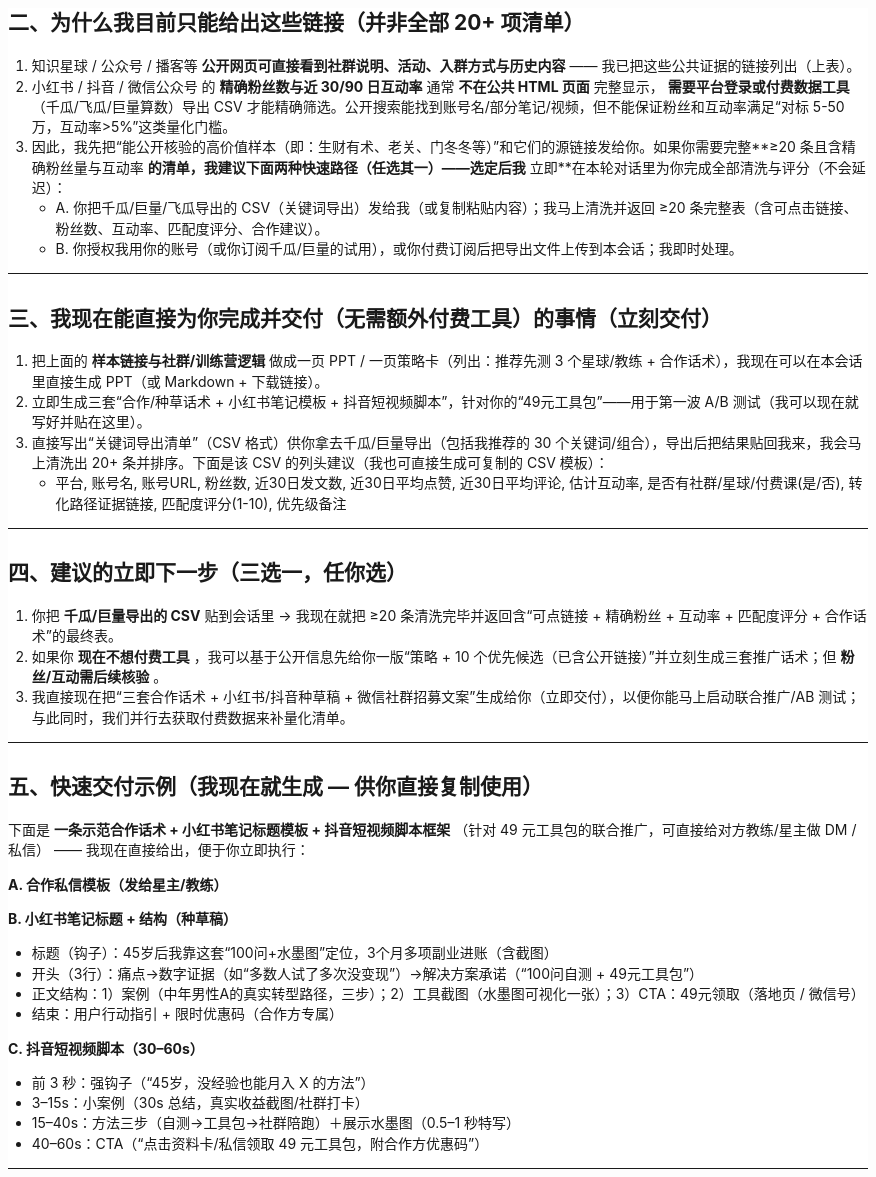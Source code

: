 
## 二、为什么我目前只能给出这些链接（并非全部 20+ 项清单）

1. 知识星球 / 公众号 / 播客等 **公开网页可直接看到社群说明、活动、入群方式与历史内容** —— 我已把这些公共证据的链接列出（上表）。
2. 小红书 / 抖音 / 微信公众号 的 **精确粉丝数与近 30/90 日互动率** 通常 **不在公共 HTML 页面** 完整显示， **需要平台登录或付费数据工具** （千瓜/飞瓜/巨量算数）导出 CSV 才能精确筛选。公开搜索能找到账号名/部分笔记/视频，但不能保证粉丝和互动率满足“对标 5-50万，互动率>5%”这类量化门槛。
3. 因此，我先把“能公开核验的高价值样本（即：生财有术、老关、门冬冬等）”和它们的源链接发给你。如果你需要完整\*\*≥20 条且含精确粉丝量与互动率 **的清单，我建议下面两种快速路径（任选其一）——选定后我** 立即\*\*在本轮对话里为你完成全部清洗与评分（不会延迟）：
	- A. 你把千瓜/巨量/飞瓜导出的 CSV（关键词导出）发给我（或复制粘贴内容）；我马上清洗并返回 ≥20 条完整表（含可点击链接、粉丝数、互动率、匹配度评分、合作建议）。
	- B. 你授权我用你的账号（或你订阅千瓜/巨量的试用），或你付费订阅后把导出文件上传到本会话；我即时处理。

---

## 三、我现在能直接为你完成并交付（无需额外付费工具）的事情（立刻交付）

1. 把上面的 **样本链接与社群/训练营逻辑** 做成一页 PPT / 一页策略卡（列出：推荐先测 3 个星球/教练 + 合作话术），我现在可以在本会话里直接生成 PPT（或 Markdown + 下载链接）。
2. 立即生成三套“合作/种草话术 + 小红书笔记模板 + 抖音短视频脚本”，针对你的“49元工具包”——用于第一波 A/B 测试（我可以现在就写好并贴在这里）。
3. 直接写出“关键词导出清单”（CSV 格式）供你拿去千瓜/巨量导出（包括我推荐的 30 个关键词/组合），导出后把结果贴回我来，我会马上清洗出 20+ 条并排序。下面是该 CSV 的列头建议（我也可直接生成可复制的 CSV 模板）：
	- 平台, 账号名, 账号URL, 粉丝数, 近30日发文数, 近30日平均点赞, 近30日平均评论, 估计互动率, 是否有社群/星球/付费课(是/否), 转化路径证据链接, 匹配度评分(1-10), 优先级备注

---

## 四、建议的立即下一步（三选一，任你选）

1. 你把 **千瓜/巨量导出的 CSV** 贴到会话里 → 我现在就把 ≥20 条清洗完毕并返回含“可点链接 + 精确粉丝 + 互动率 + 匹配度评分 + 合作话术”的最终表。
2. 如果你 **现在不想付费工具** ，我可以基于公开信息先给你一版“策略 + 10 个优先候选（已含公开链接）”并立刻生成三套推广话术；但 **粉丝/互动需后续核验** 。
3. 我直接现在把“三套合作话术 + 小红书/抖音种草稿 + 微信社群招募文案”生成给你（立即交付），以便你能马上启动联合推广/AB 测试；与此同时，我们并行去获取付费数据来补量化清单。

---

## 五、快速交付示例（我现在就生成 — 供你直接复制使用）

下面是 **一条示范合作话术 + 小红书笔记标题模板 + 抖音短视频脚本框架** （针对 49 元工具包的联合推广，可直接给对方教练/星主做 DM / 私信） —— 我现在直接给出，便于你立即执行：

**A. 合作私信模板（发给星主/教练）**

**B. 小红书笔记标题 + 结构（种草稿）**

- 标题（钩子）：45岁后我靠这套“100问+水墨图”定位，3个月多项副业进账（含截图）
- 开头（3行）：痛点→数字证据（如“多数人试了多次没变现”）→解决方案承诺（“100问自测 + 49元工具包”）
- 正文结构：1）案例（中年男性A的真实转型路径，三步）；2）工具截图（水墨图可视化一张）；3）CTA：49元领取（落地页 / 微信号）
- 结束：用户行动指引 + 限时优惠码（合作方专属）

**C. 抖音短视频脚本（30–60s）**

- 前 3 秒：强钩子（“45岁，没经验也能月入 X 的方法”）
- 3–15s：小案例（30s 总结，真实收益截图/社群打卡）
- 15–40s：方法三步（自测→工具包→社群陪跑）＋展示水墨图（0.5–1 秒特写）
- 40–60s：CTA（“点击资料卡/私信领取 49 元工具包，附合作方优惠码”）

---
